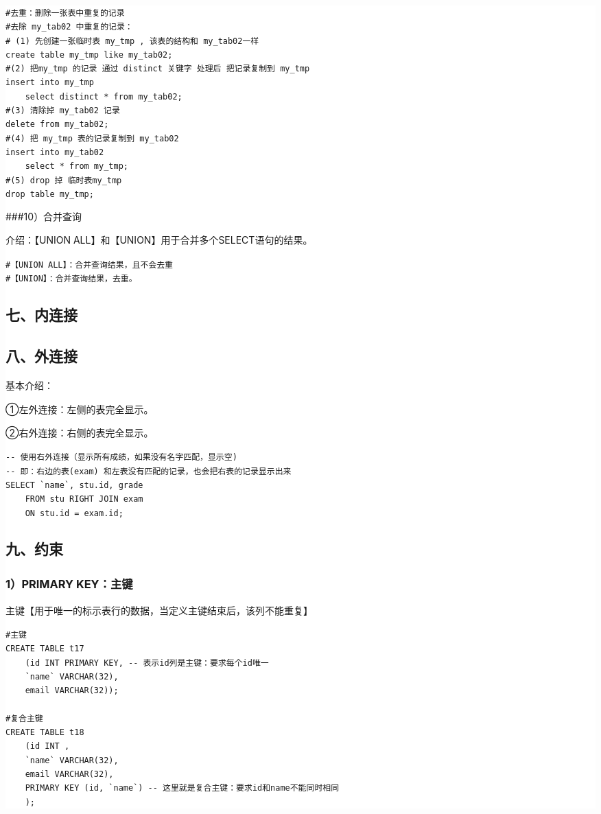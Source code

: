 ```mysql
#去重：删除一张表中重复的记录
#去除 my_tab02 中重复的记录：
# (1) 先创建一张临时表 my_tmp , 该表的结构和 my_tab02一样
create table my_tmp like my_tab02;
#(2) 把my_tmp 的记录 通过 distinct 关键字 处理后 把记录复制到 my_tmp
insert into my_tmp 
	select distinct * from my_tab02;
#(3) 清除掉 my_tab02 记录
delete from my_tab02;
#(4) 把 my_tmp 表的记录复制到 my_tab02
insert into my_tab02
	select * from my_tmp;
#(5) drop 掉 临时表my_tmp
drop table my_tmp;
```

###10）合并查询

介绍：【UNION ALL】和【UNION】用于合并多个SELECT语句的结果。

```mysql
#【UNION ALL】：合并查询结果，且不会去重
#【UNION】：合并查询结果，去重。
```



## 七、内连接

## 八、外连接

基本介绍：

①左外连接：左侧的表完全显示。

②右外连接：右侧的表完全显示。

```mysql
-- 使用右外连接（显示所有成绩，如果没有名字匹配，显示空)
-- 即：右边的表(exam) 和左表没有匹配的记录，也会把右表的记录显示出来
SELECT `name`, stu.id, grade
	FROM stu RIGHT JOIN exam
	ON stu.id = exam.id;
```

## 九、约束

### 1）PRIMARY KEY：主键

主键【用于唯一的标示表行的数据，当定义主键结束后，该列不能重复】

```mysql
#主键
CREATE TABLE t17
	(id INT PRIMARY KEY, -- 表示id列是主键：要求每个id唯一 
	`name` VARCHAR(32),
	email VARCHAR(32));
	
#复合主键
CREATE TABLE t18
	(id INT , 
	`name` VARCHAR(32), 
	email VARCHAR(32),
	PRIMARY KEY (id, `name`) -- 这里就是复合主键：要求id和name不能同时相同
	);
```
